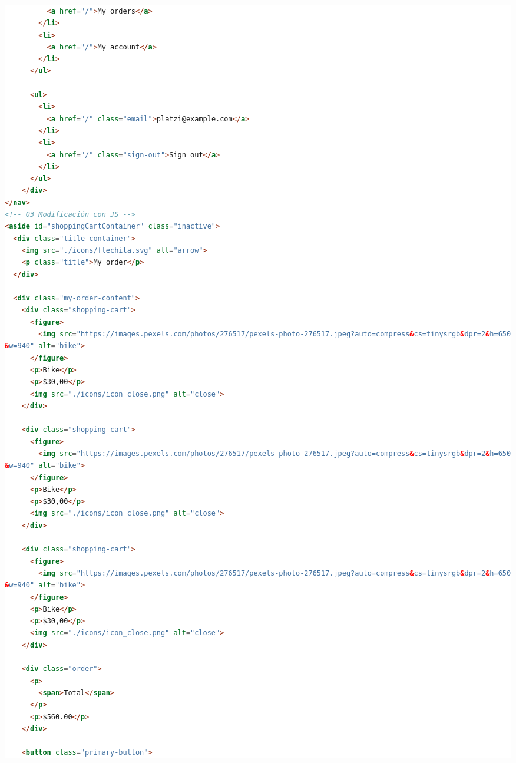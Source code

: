 ```html
          <a href="/">My orders</a>
        </li>
        <li>
          <a href="/">My account</a>
        </li>
      </ul>
  
      <ul>
        <li>
          <a href="/" class="email">platzi@example.com</a>
        </li>
        <li>
          <a href="/" class="sign-out">Sign out</a>
        </li>
      </ul>
    </div>
</nav>
<!-- 03 Modificación con JS -->
<aside id="shoppingCartContainer" class="inactive">
  <div class="title-container">
    <img src="./icons/flechita.svg" alt="arrow">
    <p class="title">My order</p>
  </div>

  <div class="my-order-content">
    <div class="shopping-cart">
      <figure>
        <img src="https://images.pexels.com/photos/276517/pexels-photo-276517.jpeg?auto=compress&cs=tinysrgb&dpr=2&h=650&w=940" alt="bike">
      </figure>
      <p>Bike</p>
      <p>$30,00</p>
      <img src="./icons/icon_close.png" alt="close">
    </div>

    <div class="shopping-cart">
      <figure>
        <img src="https://images.pexels.com/photos/276517/pexels-photo-276517.jpeg?auto=compress&cs=tinysrgb&dpr=2&h=650&w=940" alt="bike">
      </figure>
      <p>Bike</p>
      <p>$30,00</p>
      <img src="./icons/icon_close.png" alt="close">
    </div>

    <div class="shopping-cart">
      <figure>
        <img src="https://images.pexels.com/photos/276517/pexels-photo-276517.jpeg?auto=compress&cs=tinysrgb&dpr=2&h=650&w=940" alt="bike">
      </figure>
      <p>Bike</p>
      <p>$30,00</p>
      <img src="./icons/icon_close.png" alt="close">
    </div>

    <div class="order">
      <p>
        <span>Total</span>
      </p>
      <p>$560.00</p>
    </div>

    <button class="primary-button">
```
